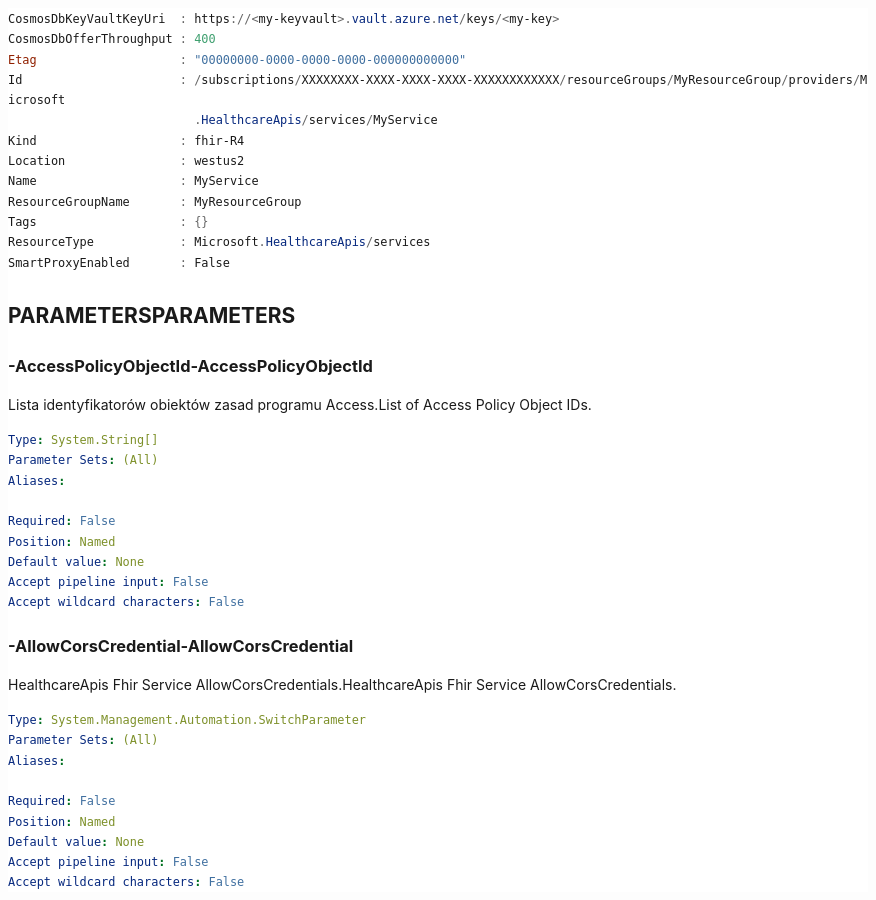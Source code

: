 ```powershell
CosmosDbKeyVaultKeyUri  : https://<my-keyvault>.vault.azure.net/keys/<my-key>
CosmosDbOfferThroughput : 400
Etag                    : "00000000-0000-0000-0000-000000000000"
Id                      : /subscriptions/XXXXXXXX-XXXX-XXXX-XXXX-XXXXXXXXXXXX/resourceGroups/MyResourceGroup/providers/Microsoft
                          .HealthcareApis/services/MyService
Kind                    : fhir-R4
Location                : westus2
Name                    : MyService
ResourceGroupName       : MyResourceGroup
Tags                    : {}
ResourceType            : Microsoft.HealthcareApis/services
SmartProxyEnabled       : False
```

## <span data-ttu-id="2c91e-110">PARAMETERS</span><span class="sxs-lookup"><span data-stu-id="2c91e-110">PARAMETERS</span></span>

### <span data-ttu-id="2c91e-111">-AccessPolicyObjectId</span><span class="sxs-lookup"><span data-stu-id="2c91e-111">-AccessPolicyObjectId</span></span>
<span data-ttu-id="2c91e-112">Lista identyfikatorów obiektów zasad programu Access.</span><span class="sxs-lookup"><span data-stu-id="2c91e-112">List of Access Policy Object IDs.</span></span>

```yaml
Type: System.String[]
Parameter Sets: (All)
Aliases:

Required: False
Position: Named
Default value: None
Accept pipeline input: False
Accept wildcard characters: False
```

### <span data-ttu-id="2c91e-113">-AllowCorsCredential</span><span class="sxs-lookup"><span data-stu-id="2c91e-113">-AllowCorsCredential</span></span>
<span data-ttu-id="2c91e-114">HealthcareApis Fhir Service AllowCorsCredentials.</span><span class="sxs-lookup"><span data-stu-id="2c91e-114">HealthcareApis Fhir Service AllowCorsCredentials.</span></span>

```yaml
Type: System.Management.Automation.SwitchParameter
Parameter Sets: (All)
Aliases:

Required: False
Position: Named
Default value: None
Accept pipeline input: False
Accept wildcard characters: False
```
